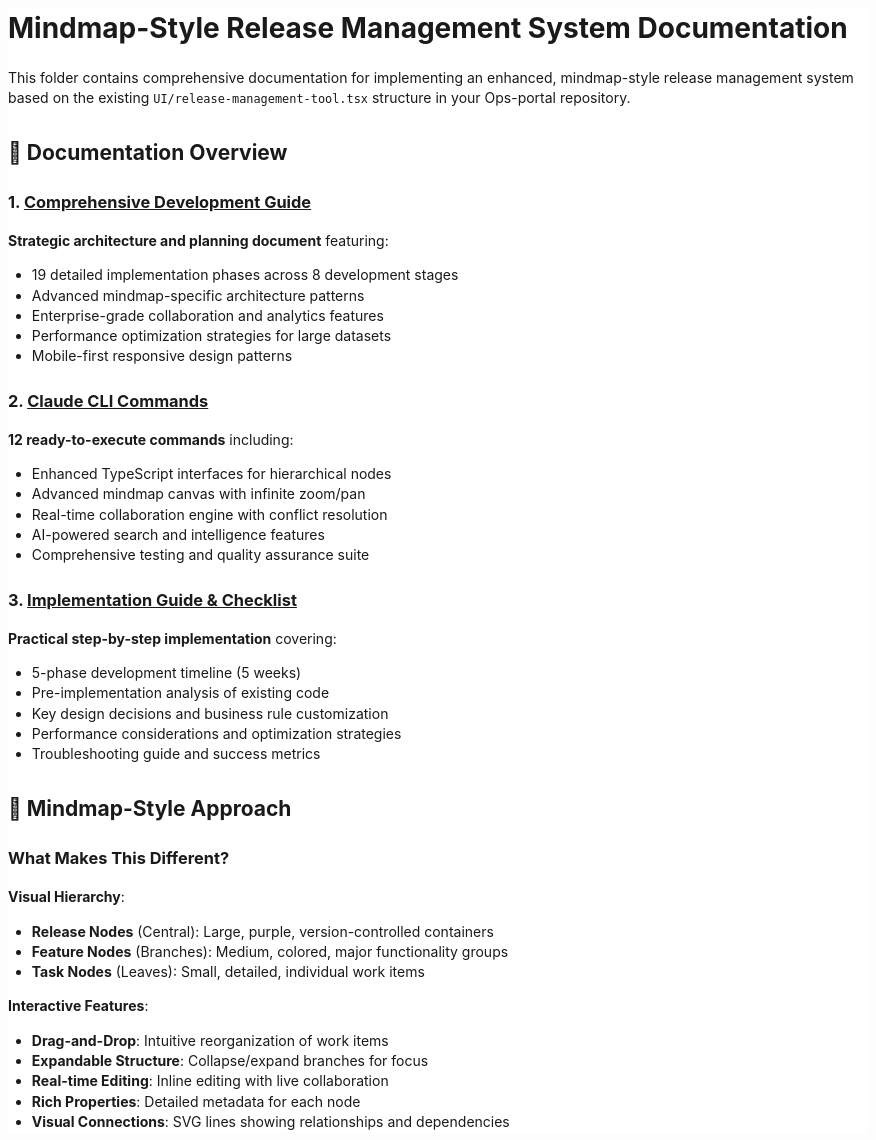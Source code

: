 # Mindmap-Style Release Management System Documentation

This folder contains comprehensive documentation for implementing an enhanced, mindmap-style release management system based on the existing `UI/release-management-tool.tsx` structure in your Ops-portal repository.

## 📁 Documentation Overview

### 1. [Comprehensive Development Guide](./01-mindmap-comprehensive-guide.md)
**Strategic architecture and planning document** featuring:
- 19 detailed implementation phases across 8 development stages
- Advanced mindmap-specific architecture patterns
- Enterprise-grade collaboration and analytics features
- Performance optimization strategies for large datasets
- Mobile-first responsive design patterns

### 2. [Claude CLI Commands](./02-mindmap-claude-cli-commands.md)
**12 ready-to-execute commands** including:
- Enhanced TypeScript interfaces for hierarchical nodes
- Advanced mindmap canvas with infinite zoom/pan
- Real-time collaboration engine with conflict resolution
- AI-powered search and intelligence features
- Comprehensive testing and quality assurance suite

### 3. [Implementation Guide & Checklist](./03-mindmap-implementation-guide.md)
**Practical step-by-step implementation** covering:
- 5-phase development timeline (5 weeks)
- Pre-implementation analysis of existing code
- Key design decisions and business rule customization
- Performance considerations and optimization strategies
- Troubleshooting guide and success metrics

## 🧠 Mindmap-Style Approach

### What Makes This Different?

**Visual Hierarchy**: 
- **Release Nodes** (Central): Large, purple, version-controlled containers
- **Feature Nodes** (Branches): Medium, colored, major functionality groups  
- **Task Nodes** (Leaves): Small, detailed, individual work items

**Interactive Features**:
- **Drag-and-Drop**: Intuitive reorganization of work items
- **Expandable Structure**: Collapse/expand branches for focus
- **Real-time Editing**: Inline editing with live collaboration
- **Rich Properties**: Detailed metadata for each node
- **Visual Connections**: SVG lines showing relationships and dependencies

